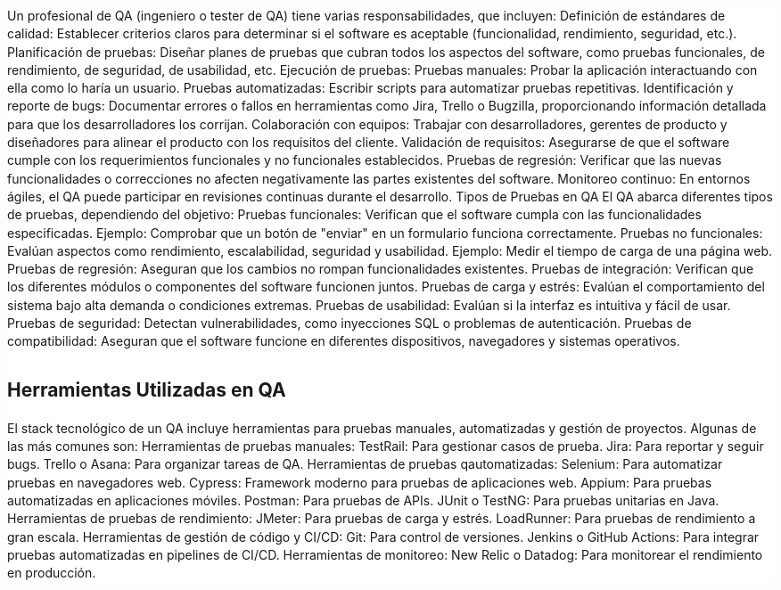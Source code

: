 Un profesional de QA (ingeniero o tester de QA) tiene varias responsabilidades, que incluyen:
Definición de estándares de calidad: Establecer criterios claros para determinar si el software es aceptable (funcionalidad, rendimiento, seguridad, etc.).
Planificación de pruebas: Diseñar planes de pruebas que cubran todos los aspectos del software, como pruebas funcionales, de rendimiento, de seguridad, de usabilidad, etc.
Ejecución de pruebas:
Pruebas manuales: Probar la aplicación interactuando con ella como lo haría un usuario.
Pruebas automatizadas: Escribir scripts para automatizar pruebas repetitivas.
Identificación y reporte de bugs: Documentar errores o fallos en herramientas como Jira, Trello o Bugzilla, proporcionando información detallada para que los desarrolladores los corrijan.
Colaboración con equipos: Trabajar con desarrolladores, gerentes de producto y diseñadores para alinear el producto con los requisitos del cliente.
Validación de requisitos: Asegurarse de que el software cumple con los requerimientos funcionales y no funcionales establecidos.
Pruebas de regresión: Verificar que las nuevas funcionalidades o correcciones no afecten negativamente las partes existentes del software.
Monitoreo continuo: En entornos ágiles, el QA puede participar en revisiones continuas durante el desarrollo.
Tipos de Pruebas en QA
El QA abarca diferentes tipos de pruebas, dependiendo del objetivo:
Pruebas funcionales:
Verifican que el software cumpla con las funcionalidades especificadas.
Ejemplo: Comprobar que un botón de "enviar" en un formulario funciona correctamente.
Pruebas no funcionales:
Evalúan aspectos como rendimiento, escalabilidad, seguridad y usabilidad.
Ejemplo: Medir el tiempo de carga de una página web.
Pruebas de regresión:
Aseguran que los cambios no rompan funcionalidades existentes.
Pruebas de integración:
Verifican que los diferentes módulos o componentes del software funcionen juntos.
Pruebas de carga y estrés:
Evalúan el comportamiento del sistema bajo alta demanda o condiciones extremas.
Pruebas de usabilidad:
Evalúan si la interfaz es intuitiva y fácil de usar.
Pruebas de seguridad:
Detectan vulnerabilidades, como inyecciones SQL o problemas de autenticación.
Pruebas de compatibilidad:
Aseguran que el software funcione en diferentes dispositivos, navegadores y sistemas operativos.

## Herramientas Utilizadas en QA
El stack tecnológico de un QA incluye herramientas para pruebas manuales, automatizadas y gestión de proyectos. Algunas de las más comunes son:
Herramientas de pruebas manuales:
TestRail: Para gestionar casos de prueba.
Jira: Para reportar y seguir bugs.
Trello o Asana: Para organizar tareas de QA.
Herramientas de pruebas qautomatizadas:
Selenium: Para automatizar pruebas en navegadores web.
Cypress: Framework moderno para pruebas de aplicaciones web.
Appium: Para pruebas automatizadas en aplicaciones móviles.
Postman: Para pruebas de APIs.
JUnit o TestNG: Para pruebas unitarias en Java.
Herramientas de pruebas de rendimiento:
JMeter: Para pruebas de carga y estrés.
LoadRunner: Para pruebas de rendimiento a gran escala.
Herramientas de gestión de código y CI/CD:
Git: Para control de versiones.
Jenkins o GitHub Actions: Para integrar pruebas automatizadas en pipelines de CI/CD.
Herramientas de monitoreo:
New Relic o Datadog: Para monitorear el rendimiento en producción.
